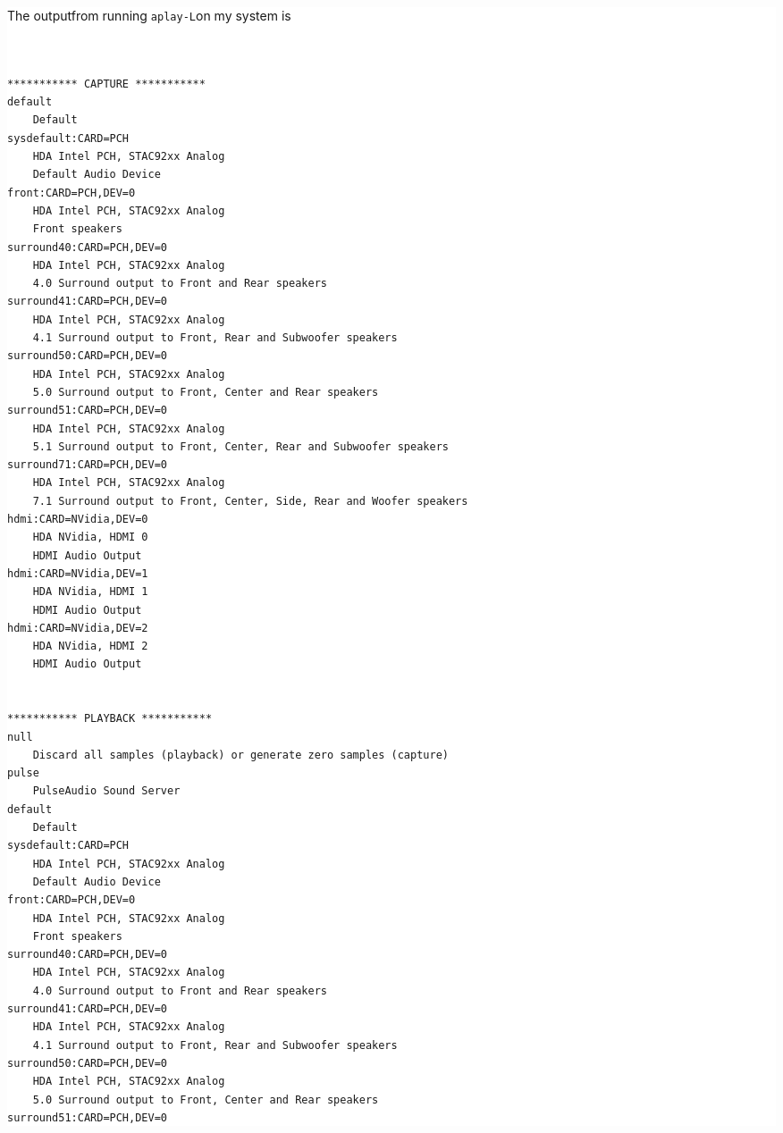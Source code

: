 


The outputfrom running `aplay-L`on my system is

```

	
*********** CAPTURE ***********
default
    Default
sysdefault:CARD=PCH
    HDA Intel PCH, STAC92xx Analog
    Default Audio Device
front:CARD=PCH,DEV=0
    HDA Intel PCH, STAC92xx Analog
    Front speakers
surround40:CARD=PCH,DEV=0
    HDA Intel PCH, STAC92xx Analog
    4.0 Surround output to Front and Rear speakers
surround41:CARD=PCH,DEV=0
    HDA Intel PCH, STAC92xx Analog
    4.1 Surround output to Front, Rear and Subwoofer speakers
surround50:CARD=PCH,DEV=0
    HDA Intel PCH, STAC92xx Analog
    5.0 Surround output to Front, Center and Rear speakers
surround51:CARD=PCH,DEV=0
    HDA Intel PCH, STAC92xx Analog
    5.1 Surround output to Front, Center, Rear and Subwoofer speakers
surround71:CARD=PCH,DEV=0
    HDA Intel PCH, STAC92xx Analog
    7.1 Surround output to Front, Center, Side, Rear and Woofer speakers
hdmi:CARD=NVidia,DEV=0
    HDA NVidia, HDMI 0
    HDMI Audio Output
hdmi:CARD=NVidia,DEV=1
    HDA NVidia, HDMI 1
    HDMI Audio Output
hdmi:CARD=NVidia,DEV=2
    HDA NVidia, HDMI 2
    HDMI Audio Output


*********** PLAYBACK ***********
null
    Discard all samples (playback) or generate zero samples (capture)
pulse
    PulseAudio Sound Server
default
    Default
sysdefault:CARD=PCH
    HDA Intel PCH, STAC92xx Analog
    Default Audio Device
front:CARD=PCH,DEV=0
    HDA Intel PCH, STAC92xx Analog
    Front speakers
surround40:CARD=PCH,DEV=0
    HDA Intel PCH, STAC92xx Analog
    4.0 Surround output to Front and Rear speakers
surround41:CARD=PCH,DEV=0
    HDA Intel PCH, STAC92xx Analog
    4.1 Surround output to Front, Rear and Subwoofer speakers
surround50:CARD=PCH,DEV=0
    HDA Intel PCH, STAC92xx Analog
    5.0 Surround output to Front, Center and Rear speakers
surround51:CARD=PCH,DEV=0
```